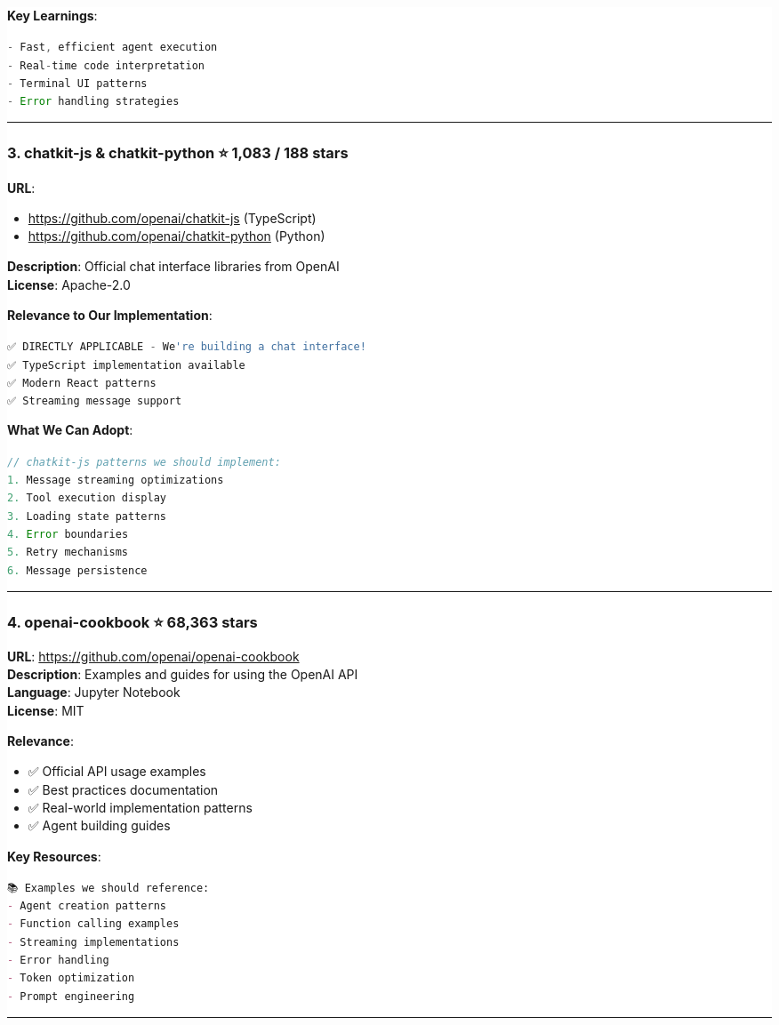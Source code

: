 **Key Learnings**:
```rust
- Fast, efficient agent execution
- Real-time code interpretation
- Terminal UI patterns
- Error handling strategies
```

---

### 3. **chatkit-js** & **chatkit-python** ⭐ 1,083 / 188 stars
**URL**: 
- https://github.com/openai/chatkit-js (TypeScript)
- https://github.com/openai/chatkit-python (Python)

**Description**: Official chat interface libraries from OpenAI  
**License**: Apache-2.0

**Relevance to Our Implementation**:
```typescript
✅ DIRECTLY APPLICABLE - We're building a chat interface!
✅ TypeScript implementation available
✅ Modern React patterns
✅ Streaming message support
```

**What We Can Adopt**:
```typescript
// chatkit-js patterns we should implement:
1. Message streaming optimizations
2. Tool execution display
3. Loading state patterns
4. Error boundaries
5. Retry mechanisms
6. Message persistence
```

---

### 4. **openai-cookbook** ⭐ 68,363 stars
**URL**: https://github.com/openai/openai-cookbook  
**Description**: Examples and guides for using the OpenAI API  
**Language**: Jupyter Notebook  
**License**: MIT

**Relevance**:
- ✅ Official API usage examples
- ✅ Best practices documentation
- ✅ Real-world implementation patterns
- ✅ Agent building guides

**Key Resources**:
```markdown
📚 Examples we should reference:
- Agent creation patterns
- Function calling examples
- Streaming implementations
- Error handling
- Token optimization
- Prompt engineering
```

---